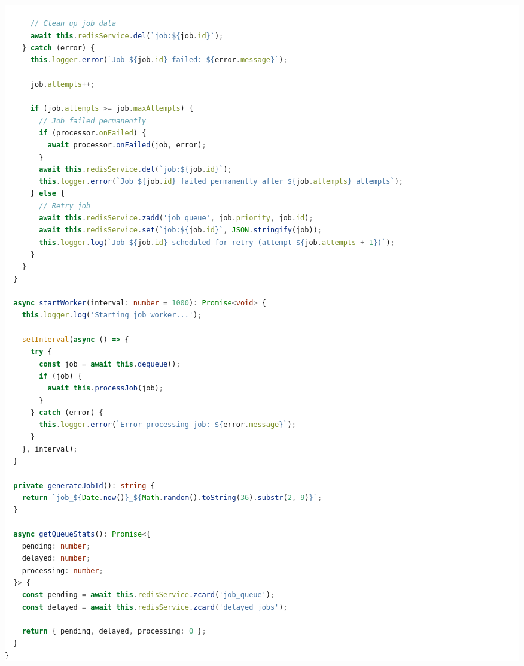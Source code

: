 ```typescript
      
      // Clean up job data
      await this.redisService.del(`job:${job.id}`);
    } catch (error) {
      this.logger.error(`Job ${job.id} failed: ${error.message}`);
      
      job.attempts++;
      
      if (job.attempts >= job.maxAttempts) {
        // Job failed permanently
        if (processor.onFailed) {
          await processor.onFailed(job, error);
        }
        await this.redisService.del(`job:${job.id}`);
        this.logger.error(`Job ${job.id} failed permanently after ${job.attempts} attempts`);
      } else {
        // Retry job
        await this.redisService.zadd('job_queue', job.priority, job.id);
        await this.redisService.set(`job:${job.id}`, JSON.stringify(job));
        this.logger.log(`Job ${job.id} scheduled for retry (attempt ${job.attempts + 1})`);
      }
    }
  }

  async startWorker(interval: number = 1000): Promise<void> {
    this.logger.log('Starting job worker...');
    
    setInterval(async () => {
      try {
        const job = await this.dequeue();
        if (job) {
          await this.processJob(job);
        }
      } catch (error) {
        this.logger.error(`Error processing job: ${error.message}`);
      }
    }, interval);
  }

  private generateJobId(): string {
    return `job_${Date.now()}_${Math.random().toString(36).substr(2, 9)}`;
  }

  async getQueueStats(): Promise<{
    pending: number;
    delayed: number;
    processing: number;
  }> {
    const pending = await this.redisService.zcard('job_queue');
    const delayed = await this.redisService.zcard('delayed_jobs');
    
    return { pending, delayed, processing: 0 };
  }
}
```
